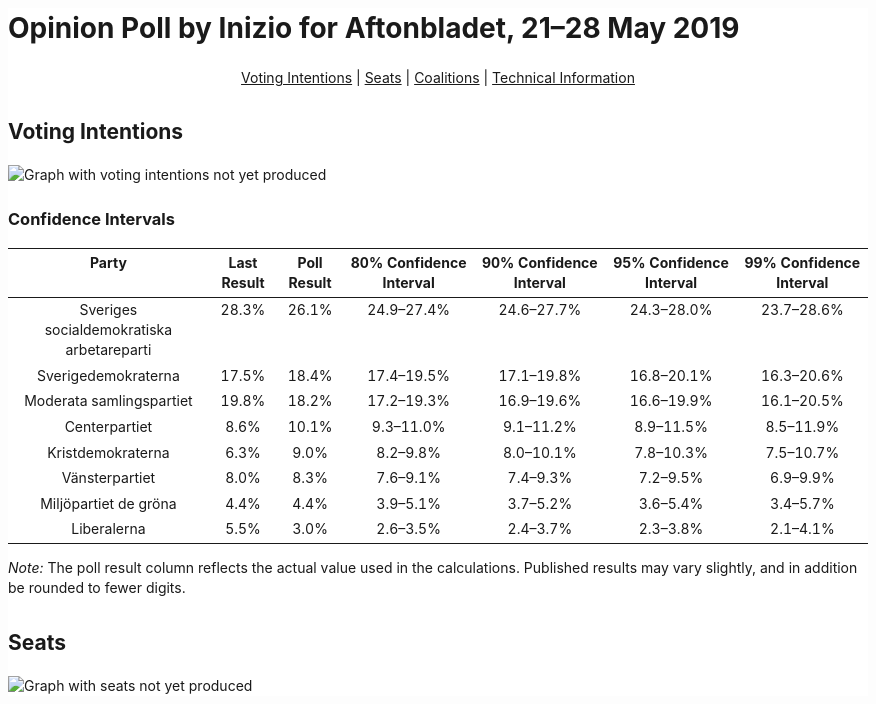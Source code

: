 # Opinion Poll by Inizio for Aftonbladet, 21–28 May 2019

<p align="center"><a href="#voting-intentions">Voting Intentions</a> | <a href="#seats">Seats</a> | <a href="#coalitions">Coalitions</a> | <a href="#technical-information">Technical Information</a></p>

## Voting Intentions

![Graph with voting intentions not yet produced](2019-05-28-Inizio.png "Voting Intentions")

### Confidence Intervals

| Party | Last Result | Poll Result | 80% Confidence Interval | 90% Confidence Interval | 95% Confidence Interval | 99% Confidence Interval |
|:-----:|:-----------:|:-----------:|:-----------------------:|:-----------------------:|:-----------------------:|:-----------------------:|
| Sveriges socialdemokratiska arbetareparti | 28.3% | 26.1% | 24.9–27.4% |24.6–27.7% |24.3–28.0% |23.7–28.6% |
| Sverigedemokraterna | 17.5% | 18.4% | 17.4–19.5% |17.1–19.8% |16.8–20.1% |16.3–20.6% |
| Moderata samlingspartiet | 19.8% | 18.2% | 17.2–19.3% |16.9–19.6% |16.6–19.9% |16.1–20.5% |
| Centerpartiet | 8.6% | 10.1% | 9.3–11.0% |9.1–11.2% |8.9–11.5% |8.5–11.9% |
| Kristdemokraterna | 6.3% | 9.0% | 8.2–9.8% |8.0–10.1% |7.8–10.3% |7.5–10.7% |
| Vänsterpartiet | 8.0% | 8.3% | 7.6–9.1% |7.4–9.3% |7.2–9.5% |6.9–9.9% |
| Miljöpartiet de gröna | 4.4% | 4.4% | 3.9–5.1% |3.7–5.2% |3.6–5.4% |3.4–5.7% |
| Liberalerna | 5.5% | 3.0% | 2.6–3.5% |2.4–3.7% |2.3–3.8% |2.1–4.1% |

*Note:* The poll result column reflects the actual value used in the calculations. Published results may vary slightly, and in addition be rounded to fewer digits.

## Seats

![Graph with seats not yet produced](2019-05-28-Inizio-seats.png "Seats")

